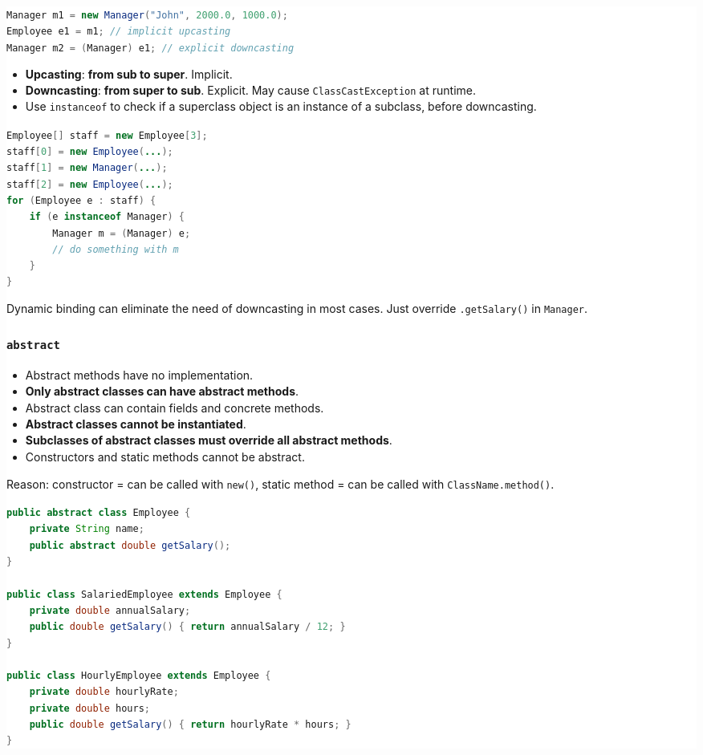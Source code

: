 ```java
Manager m1 = new Manager("John", 2000.0, 1000.0);
Employee e1 = m1; // implicit upcasting
Manager m2 = (Manager) e1; // explicit downcasting
```

- **Upcasting**: **from sub to super**. Implicit.
- **Downcasting**: **from super to sub**. Explicit. May cause `ClassCastException` at runtime.
- Use `instanceof` to check if a superclass object is an instance of a subclass, before downcasting.

```java
Employee[] staff = new Employee[3];
staff[0] = new Employee(...);
staff[1] = new Manager(...);
staff[2] = new Employee(...);
for (Employee e : staff) {
    if (e instanceof Manager) {
        Manager m = (Manager) e;
        // do something with m
    }
}
```

Dynamic binding can eliminate the need of downcasting in most cases. Just override `.getSalary()` in `Manager`.

### `abstract`

- Abstract methods have no implementation.
- **Only abstract classes can have abstract methods**.
- Abstract class can contain fields and concrete methods.
- **Abstract classes cannot be instantiated**.
- **Subclasses of abstract classes must override all abstract methods**.
- Constructors and static methods cannot be abstract.

Reason: constructor = can be called with `new()`, static method = can be called with `ClassName.method()`.

```java
public abstract class Employee {
    private String name;
    public abstract double getSalary();
}

public class SalariedEmployee extends Employee {
    private double annualSalary;
    public double getSalary() { return annualSalary / 12; }
}

public class HourlyEmployee extends Employee {
    private double hourlyRate;
    private double hours;
    public double getSalary() { return hourlyRate * hours; }
}
```
